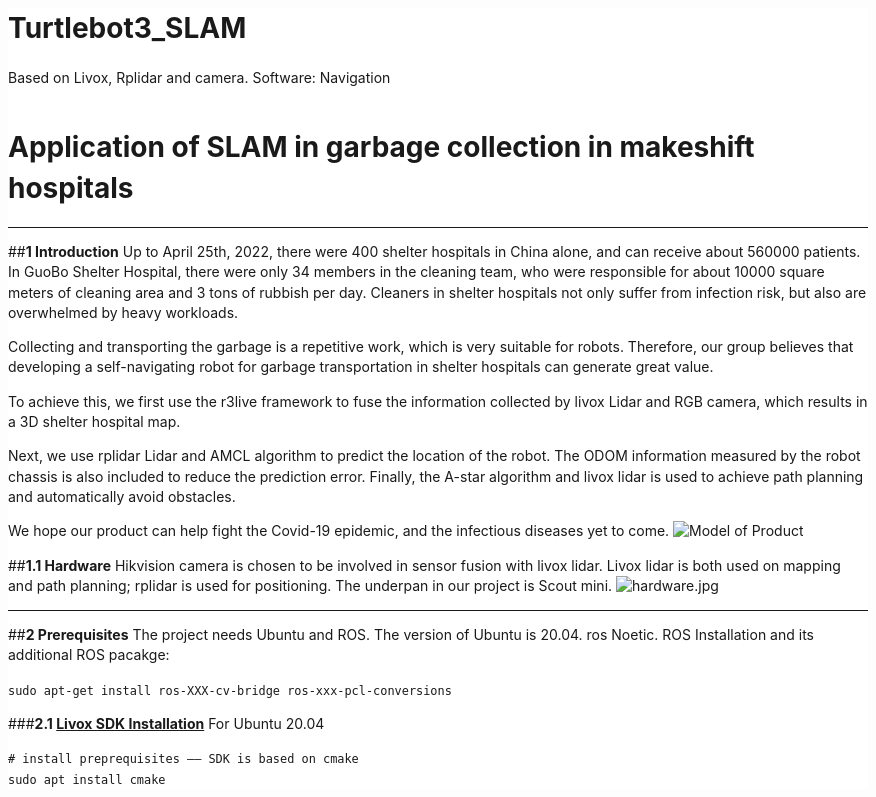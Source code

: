 # Turtlebot3_SLAM
Based on Livox, Rplidar and camera.  Software: Navigation

# **Application of SLAM in garbage collection in makeshift hospitals**

------
##**1 Introduction**
Up to April 25th, 2022, there were 400 shelter hospitals in China alone, and can receive about 560000 patients. In GuoBo Shelter Hospital, there were only 34 members in the cleaning team, who were responsible for about 10000 square meters of cleaning area and 3 tons of rubbish per day.
Cleaners in shelter hospitals not only suffer from infection risk, but also are overwhelmed by heavy workloads.

Collecting and transporting the garbage is a repetitive work, which is very suitable for robots. Therefore, our group believes that developing a self-navigating robot for garbage transportation in shelter hospitals can generate great value.

To achieve this, we first use the r3live framework to fuse the information collected by livox Lidar and RGB camera, which results in a 3D shelter hospital map.

Next, we use rplidar Lidar and AMCL algorithm to predict the location of the robot. The ODOM information measured by the robot chassis is also included to reduce the prediction error.
Finally, the A-star algorithm and livox lidar is used to achieve path planning and automatically avoid obstacles.

We hope our product can help fight the Covid-19 epidemic, and the infectious diseases yet to come.
![Model of Product](https://s2.loli.net/2022/06/14/FOJ96qBTtl7zSoQ.png)

##**1.1 Hardware**
Hikvision camera is chosen to be involved in sensor fusion with livox lidar. Livox lidar is both used on mapping and path planning; rplidar is used for positioning. The underpan in our project is Scout mini.
![hardware.jpg](https://s2.loli.net/2022/06/14/WCgfV4UdlMTBHsQ.jpg)

------

##**2 Prerequisites**
The project needs Ubuntu and ROS.
The version of Ubuntu is 20.04. ros Noetic. 
ROS Installation and its additional ROS pacakge:

```sudo apt-get install ros-XXX-cv-bridge ros-xxx-pcl-conversions```

###**2.1 [Livox SDK Installation](https://github.com/Livox-SDK/Livox-SDK)**
For Ubuntu 20.04
```
# install preprequisites —— SDK is based on cmake
sudo apt install cmake
